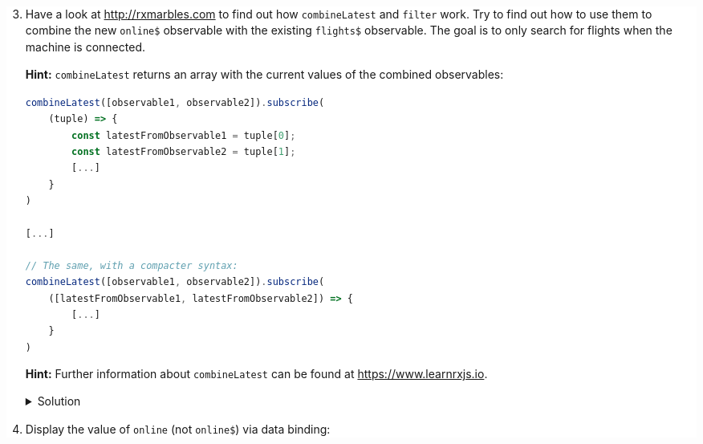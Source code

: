 3. Have a look at http://rxmarbles.com to find out how ``combineLatest`` and ``filter`` work. Try to find out how to use them to combine the new ``online$`` observable with the existing ``flights$`` observable. The goal is to only search for flights when the machine is connected.

    **Hint:** ``combineLatest`` returns an array with the current values of the combined observables:

    ```TypeScript
    combineLatest([observable1, observable2]).subscribe(
        (tuple) => {
            const latestFromObservable1 = tuple[0];
            const latestFromObservable2 = tuple[1];
            [...]
        }
    )
    
    [...]

    // The same, with a compacter syntax:
    combineLatest([observable1, observable2]).subscribe(
        ([latestFromObservable1, latestFromObservable2]) => {
            [...]
        }
    )
    ```

    **Hint:** Further information about  ``combineLatest`` can be found at https://www.learnrxjs.io.

    <details>
    <summary>Solution</summary>
    <p>

    ```typescript

    this.online$ 
        = interval(2000).pipe(
                startWith(0),
                map(_ => Math.random() < 0.5),
                distinctUntilChanged(),
                tap(value => this.online = value)
        );

    const input$ = this.control.valueChanges.pipe(
        debounceTime(300));

    this.flights$ = combineLatest([input$, this.online$]).pipe(
        filter(( [, online] ) => online),
        map( ([input]) => input ),
        switchMap( input => this.load(input) )
    );
    ```

    </p>
    </details>


1. Display the value of ``online`` (not ``online$``) via data binding:
